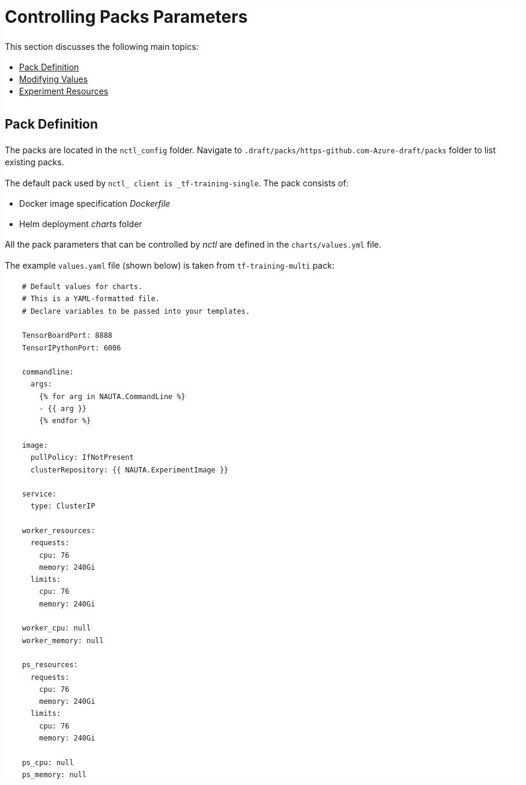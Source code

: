 # Controlling Packs Parameters

This section discusses the following main topics: 

 - [Pack Definition](#pack-definition)
 - [Modifying Values](#modifying-values)  
 - [Experiment Resources](#experiment-resources)

## Pack Definition 

The packs are located in the `nctl_config` folder. Navigate to `.draft/packs/https-github.com-Azure-draft/packs` folder to list existing packs. 

The default pack used by `nctl_ client is _tf-training-single`. The pack consists of:

* Docker image specification _Dockerfile_ 

* Helm deployment _charts_ folder

All the pack parameters that can be controlled by _nctl_ are defined in the `charts/values.yml` file.

The example `values.yaml` file (shown below) is taken from `tf-training-multi` pack:

```
	# Default values for charts.
	# This is a YAML-formatted file.
	# Declare variables to be passed into your templates.
	
	TensorBoardPort: 8888
	TensorIPythonPort: 6006
	
	commandline:
	  args:
	    {% for arg in NAUTA.CommandLine %}
	    - {{ arg }}
	    {% endfor %}
	
	image:
	  pullPolicy: IfNotPresent
	  clusterRepository: {{ NAUTA.ExperimentImage }}
	
	service:
	  type: ClusterIP
	
	worker_resources:
	  requests:
	    cpu: 76
	    memory: 240Gi
	  limits:
	    cpu: 76
	    memory: 240Gi
	
	worker_cpu: null
	worker_memory: null
	
	ps_resources:
	  requests:
	    cpu: 76
	    memory: 240Gi
	  limits:
	    cpu: 76
	    memory: 240Gi
	
	ps_cpu: null
	ps_memory: null
```